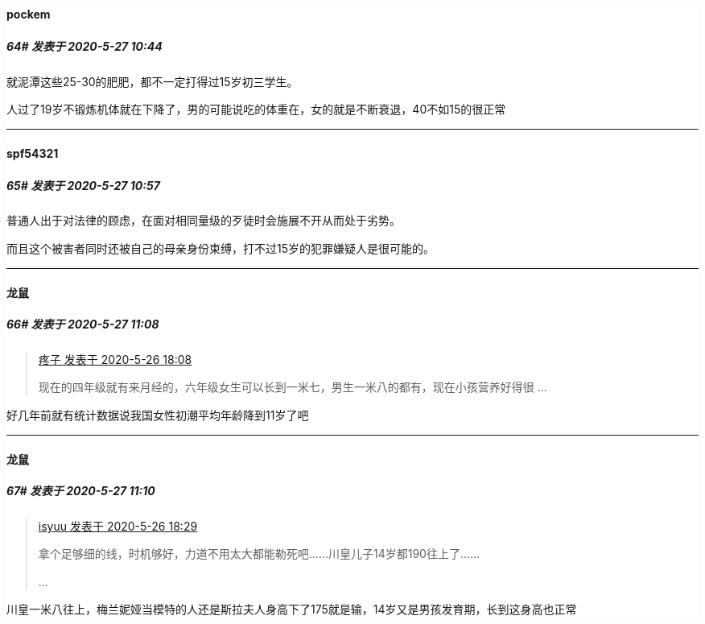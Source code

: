 ####  pockem  
##### 64#       发表于 2020-5-27 10:44




就泥潭这些25-30的肥肥，都不一定打得过15岁初三学生。

人过了19岁不锻炼机体就在下降了，男的可能说吃的体重在，女的就是不断衰退，40不如15的很正常







-----

####  spf54321  
##### 65#       发表于 2020-5-27 10:57




普通人出于对法律的顾虑，在面对相同量级的歹徒时会施展不开从而处于劣势。


而且这个被害者同时还被自己的母亲身份束缚，打不过15岁的犯罪嫌疑人是很可能的。







-----

####  龙鼠  
##### 66#       发表于 2020-5-27 11:08



<blockquote><a href="httphttps://bbs.saraba1st.com/2b/forum.php?mod=redirect&amp;goto=findpost&amp;pid=47567807&amp;ptid=1937738" target="_blank">疼子 发表于 2020-5-26 18:08</a>

现在的四年级就有来月经的，六年级女生可以长到一米七，男生一米八的都有，现在小孩营养好得很 ...</blockquote>
好几年前就有统计数据说我国女性初潮平均年龄降到11岁了吧







-----

####  龙鼠  
##### 67#       发表于 2020-5-27 11:10



<blockquote><a href="httphttps://bbs.saraba1st.com/2b/forum.php?mod=redirect&amp;goto=findpost&amp;pid=47568036&amp;ptid=1937738" target="_blank">isyuu 发表于 2020-5-26 18:29</a>

拿个足够细的线，时机够好，力道不用太大都能勒死吧......川皇儿子14岁都190往上了……

 ...</blockquote>
川皇一米八往上，梅兰妮娅当模特的人还是斯拉夫人身高下了175就是输，14岁又是男孩发育期，长到这身高也正常
